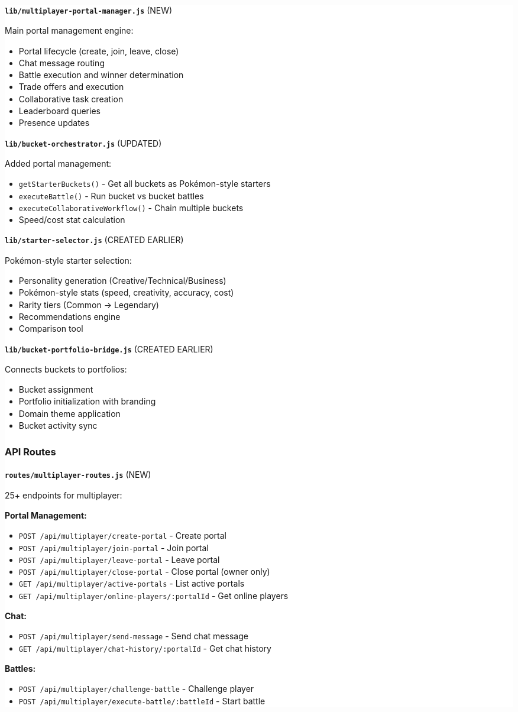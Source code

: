 **`lib/multiplayer-portal-manager.js`** (NEW)

Main portal management engine:
- Portal lifecycle (create, join, leave, close)
- Chat message routing
- Battle execution and winner determination
- Trade offers and execution
- Collaborative task creation
- Leaderboard queries
- Presence updates

**`lib/bucket-orchestrator.js`** (UPDATED)

Added portal management:
- `getStarterBuckets()` - Get all buckets as Pokémon-style starters
- `executeBattle()` - Run bucket vs bucket battles
- `executeCollaborativeWorkflow()` - Chain multiple buckets
- Speed/cost stat calculation

**`lib/starter-selector.js`** (CREATED EARLIER)

Pokémon-style starter selection:
- Personality generation (Creative/Technical/Business)
- Pokémon-style stats (speed, creativity, accuracy, cost)
- Rarity tiers (Common → Legendary)
- Recommendations engine
- Comparison tool

**`lib/bucket-portfolio-bridge.js`** (CREATED EARLIER)

Connects buckets to portfolios:
- Bucket assignment
- Portfolio initialization with branding
- Domain theme application
- Bucket activity sync

### API Routes

**`routes/multiplayer-routes.js`** (NEW)

25+ endpoints for multiplayer:

**Portal Management:**
- `POST /api/multiplayer/create-portal` - Create portal
- `POST /api/multiplayer/join-portal` - Join portal
- `POST /api/multiplayer/leave-portal` - Leave portal
- `POST /api/multiplayer/close-portal` - Close portal (owner only)
- `GET /api/multiplayer/active-portals` - List active portals
- `GET /api/multiplayer/online-players/:portalId` - Get online players

**Chat:**
- `POST /api/multiplayer/send-message` - Send chat message
- `GET /api/multiplayer/chat-history/:portalId` - Get chat history

**Battles:**
- `POST /api/multiplayer/challenge-battle` - Challenge player
- `POST /api/multiplayer/execute-battle/:battleId` - Start battle
